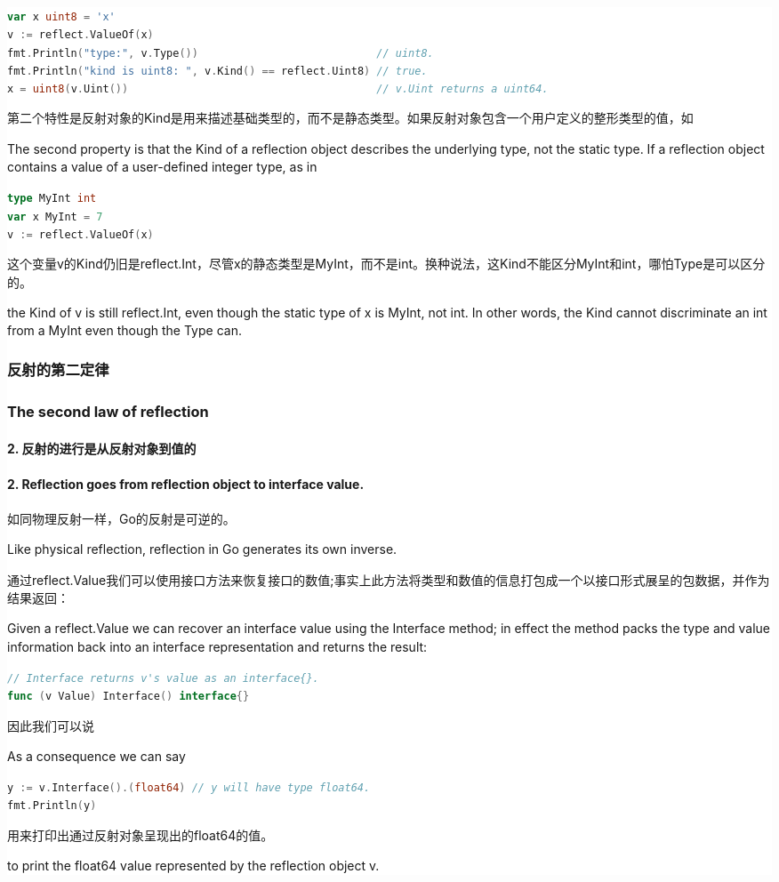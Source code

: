```go
var x uint8 = 'x'
v := reflect.ValueOf(x)
fmt.Println("type:", v.Type())                            // uint8.
fmt.Println("kind is uint8: ", v.Kind() == reflect.Uint8) // true.
x = uint8(v.Uint())                                       // v.Uint returns a uint64.
```

第二个特性是反射对象的Kind是用来描述基础类型的，而不是静态类型。如果反射对象包含一个用户定义的整形类型的值，如  

The second property is that the Kind of a reflection object describes the underlying type, not the static type. If a reflection object contains a value of a user-defined integer type, as in  

```go
type MyInt int
var x MyInt = 7
v := reflect.ValueOf(x)
```

这个变量v的Kind仍旧是reflect.Int，尽管x的静态类型是MyInt，而不是int。换种说法，这Kind不能区分MyInt和int，哪怕Type是可以区分的。  

the Kind of v is still reflect.Int, even though the static type of x is MyInt, not int. In other words, the Kind cannot discriminate an int from a MyInt even though the Type can.  

### 反射的第二定律  
### The second law of reflection  

#### 2. 反射的进行是从反射对象到值的
#### 2. Reflection goes from reflection object to interface value.    

如同物理反射一样，Go的反射是可逆的。  

Like physical reflection, reflection in Go generates its own inverse.

通过reflect.Value我们可以使用接口方法来恢复接口的数值;事实上此方法将类型和数值的信息打包成一个以接口形式展呈的包数据，并作为结果返回：  

Given a reflect.Value we can recover an interface value using the Interface method; in effect the method packs the type and value information back into an interface representation and returns the result:

```go
// Interface returns v's value as an interface{}.
func (v Value) Interface() interface{}
```

因此我们可以说  

As a consequence we can say  

```go
y := v.Interface().(float64) // y will have type float64.
fmt.Println(y)
```

用来打印出通过反射对象呈现出的float64的值。  

to print the float64 value represented by the reflection object v.  
